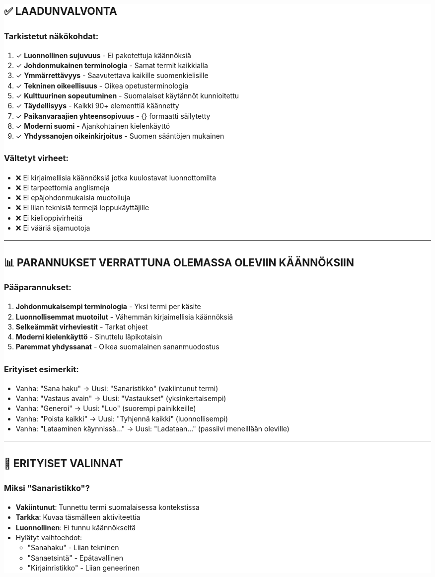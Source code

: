 
## ✅ LAADUNVALVONTA

### Tarkistetut näkökohdat:
1. ✓ **Luonnollinen sujuvuus** - Ei pakotettuja käännöksiä
2. ✓ **Johdonmukainen terminologia** - Samat termit kaikkialla
3. ✓ **Ymmärrettävyys** - Saavutettava kaikille suomenkielisille
4. ✓ **Tekninen oikeellisuus** - Oikea opetusterminologia
5. ✓ **Kulttuurinen sopeutuminen** - Suomalaiset käytännöt kunnioitettu
6. ✓ **Täydellisyys** - Kaikki 90+ elementtiä käännetty
7. ✓ **Paikanvaraajien yhteensopivuus** - {} formaatti säilytetty
8. ✓ **Moderni suomi** - Ajankohtainen kielenkäyttö
9. ✓ **Yhdyssanojen oikeinkirjoitus** - Suomen sääntöjen mukainen

### Vältetyt virheet:
- ❌ Ei kirjaimellisia käännöksiä jotka kuulostavat luonnottomilta
- ❌ Ei tarpeettomia anglismeja
- ❌ Ei epäjohdonmukaisia muotoiluja
- ❌ Ei liian teknisiä termejä loppukäyttäjille
- ❌ Ei kielioppivirheitä
- ❌ Ei vääriä sijamuotoja

---

## 📊 PARANNUKSET VERRATTUNA OLEMASSA OLEVIIN KÄÄNNÖKSIIN

### Pääparannukset:
1. **Johdonmukaisempi terminologia** - Yksi termi per käsite
2. **Luonnollisemmat muotoilut** - Vähemmän kirjaimellisia käännöksiä
3. **Selkeämmät virheviestit** - Tarkat ohjeet
4. **Moderni kielenkäyttö** - Sinuttelu läpikotaisin
5. **Paremmat yhdyssanat** - Oikea suomalainen sananmuodostus

### Erityiset esimerkit:
- Vanha: "Sana haku" → Uusi: "Sanaristikko" (vakiintunut termi)
- Vanha: "Vastaus avain" → Uusi: "Vastaukset" (yksinkertaisempi)
- Vanha: "Generoi" → Uusi: "Luo" (suorempi painikkeille)
- Vanha: "Poista kaikki" → Uusi: "Tyhjennä kaikki" (luonnollisempi)
- Vanha: "Lataaminen käynnissä..." → Uusi: "Ladataan..." (passiivi meneillään oleville)

---

## 🎯 ERITYISET VALINNAT

### Miksi "Sanaristikko"?
- **Vakiintunut**: Tunnettu termi suomalaisessa kontekstissa
- **Tarkka**: Kuvaa täsmälleen aktiviteettia
- **Luonnollinen**: Ei tunnu käännökseltä
- Hylätyt vaihtoehdot:
  - "Sanahaku" - Liian tekninen
  - "Sanaetsintä" - Epätavallinen
  - "Kirjainristikko" - Liian geneerinen

